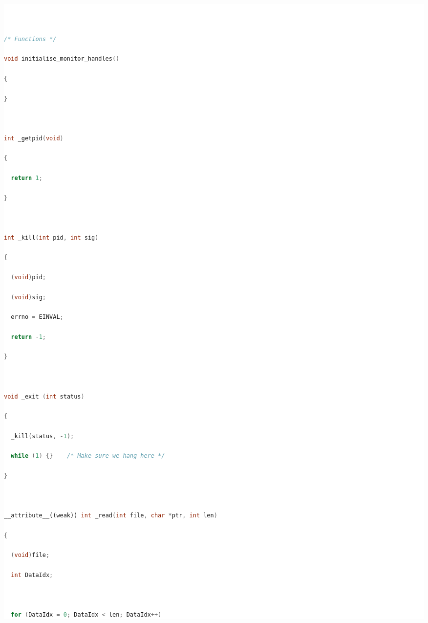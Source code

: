 ```cpp

 

/* Functions */

void initialise_monitor_handles()

{

}

 

int _getpid(void)

{

  return 1;

}

 

int _kill(int pid, int sig)

{

  (void)pid;

  (void)sig;

  errno = EINVAL;

  return -1;

}

 

void _exit (int status)

{

  _kill(status, -1);

  while (1) {}    /* Make sure we hang here */

}

 

__attribute__((weak)) int _read(int file, char *ptr, int len)

{

  (void)file;

  int DataIdx;

 

  for (DataIdx = 0; DataIdx < len; DataIdx++)

```